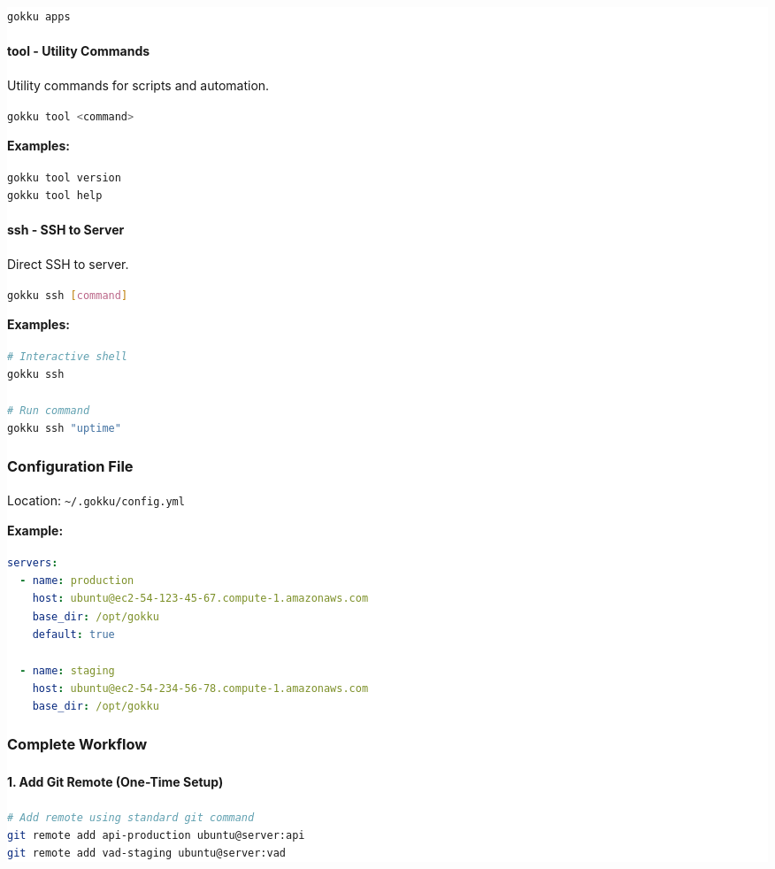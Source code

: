 ```bash
gokku apps
```

#### tool - Utility Commands

Utility commands for scripts and automation.

```bash
gokku tool <command>
```

**Examples:**
```bash
gokku tool version
gokku tool help
```

#### ssh - SSH to Server

Direct SSH to server.

```bash
gokku ssh [command]
```

**Examples:**
```bash
# Interactive shell
gokku ssh

# Run command
gokku ssh "uptime"
```

### Configuration File

Location: `~/.gokku/config.yml`

**Example:**
```yaml
servers:
  - name: production
    host: ubuntu@ec2-54-123-45-67.compute-1.amazonaws.com
    base_dir: /opt/gokku
    default: true
  
  - name: staging
    host: ubuntu@ec2-54-234-56-78.compute-1.amazonaws.com
    base_dir: /opt/gokku
```

### Complete Workflow

#### 1. Add Git Remote (One-Time Setup)

```bash
# Add remote using standard git command
git remote add api-production ubuntu@server:api
git remote add vad-staging ubuntu@server:vad
```
